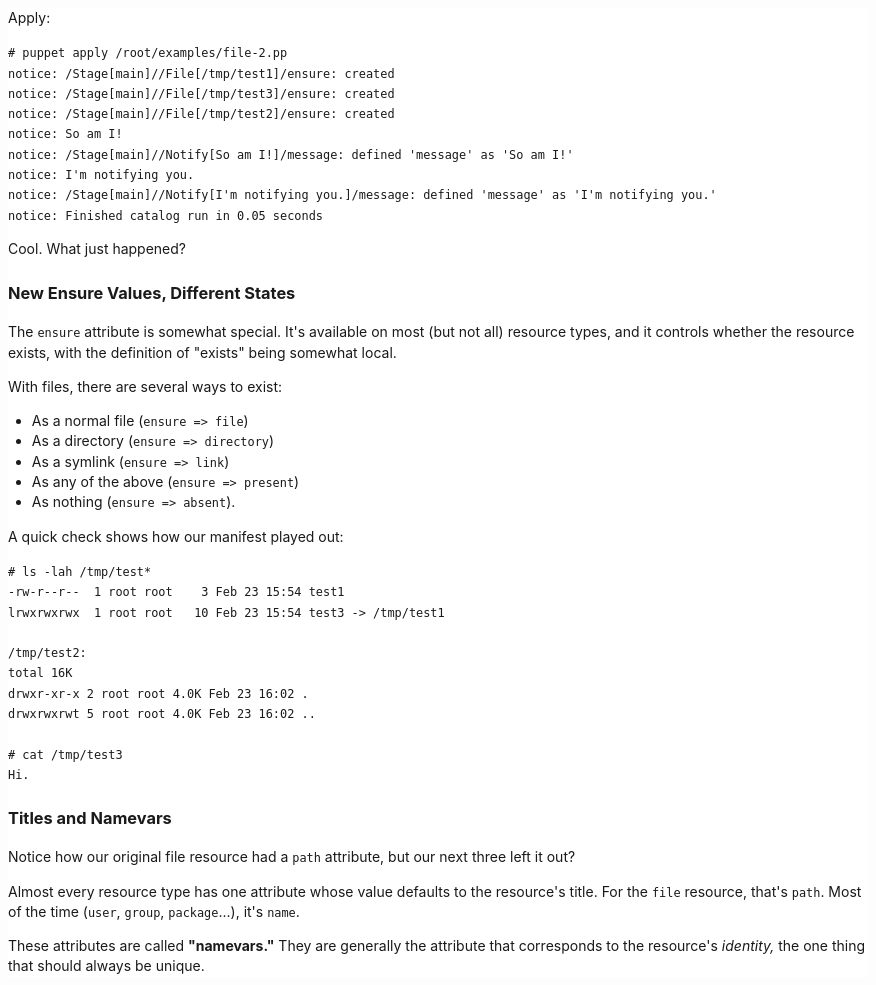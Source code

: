 Apply:

    # puppet apply /root/examples/file-2.pp
    notice: /Stage[main]//File[/tmp/test1]/ensure: created
    notice: /Stage[main]//File[/tmp/test3]/ensure: created
    notice: /Stage[main]//File[/tmp/test2]/ensure: created
    notice: So am I!
    notice: /Stage[main]//Notify[So am I!]/message: defined 'message' as 'So am I!'
    notice: I'm notifying you.
    notice: /Stage[main]//Notify[I'm notifying you.]/message: defined 'message' as 'I'm notifying you.'
    notice: Finished catalog run in 0.05 seconds

Cool. What just happened?

### New Ensure Values, Different States

The `ensure` attribute is somewhat special. It's available on most (but not all) resource types, and it controls whether the resource exists, with the definition of "exists" being somewhat local.

With files, there are several ways to exist:

* As a normal file (`ensure => file`)
* As a directory (`ensure => directory`)
* As a symlink (`ensure => link`)
* As any of the above (`ensure => present`)
* As nothing (`ensure => absent`).

A quick check shows how our manifest played out:

    # ls -lah /tmp/test*
    -rw-r--r--  1 root root    3 Feb 23 15:54 test1
    lrwxrwxrwx  1 root root   10 Feb 23 15:54 test3 -> /tmp/test1

    /tmp/test2:
    total 16K
    drwxr-xr-x 2 root root 4.0K Feb 23 16:02 .
    drwxrwxrwt 5 root root 4.0K Feb 23 16:02 ..

    # cat /tmp/test3
    Hi.


### Titles and Namevars

Notice how our original file resource had a `path` attribute, but our next three left it out?

Almost every resource type has one attribute whose value defaults to the resource's title. For the `file` resource, that's `path`. Most of the time (`user`, `group`, `package`...), it's `name`.

These attributes are called **"namevars."**  They are generally the attribute that corresponds to the resource's _identity,_ the one thing that should always be unique.


[2state]: ./images/manifest_to_defined_state_unified.png
[cheat]: http://docs.puppetlabs.com/puppet_core_types_cheatsheet.pdf
[declaration]: /puppet/latest/reference/lang_resources.html
[strings]: /puppet/latest/reference/lang_datatypes.html#strings
[datatypes]: /puppet/latest/reference/lang_datatypes.html
[dl]: http://info.puppetlabs.com/download-pe.html
[quick]: http://docs.puppetlabs.com/pe/latest/quick_start.html